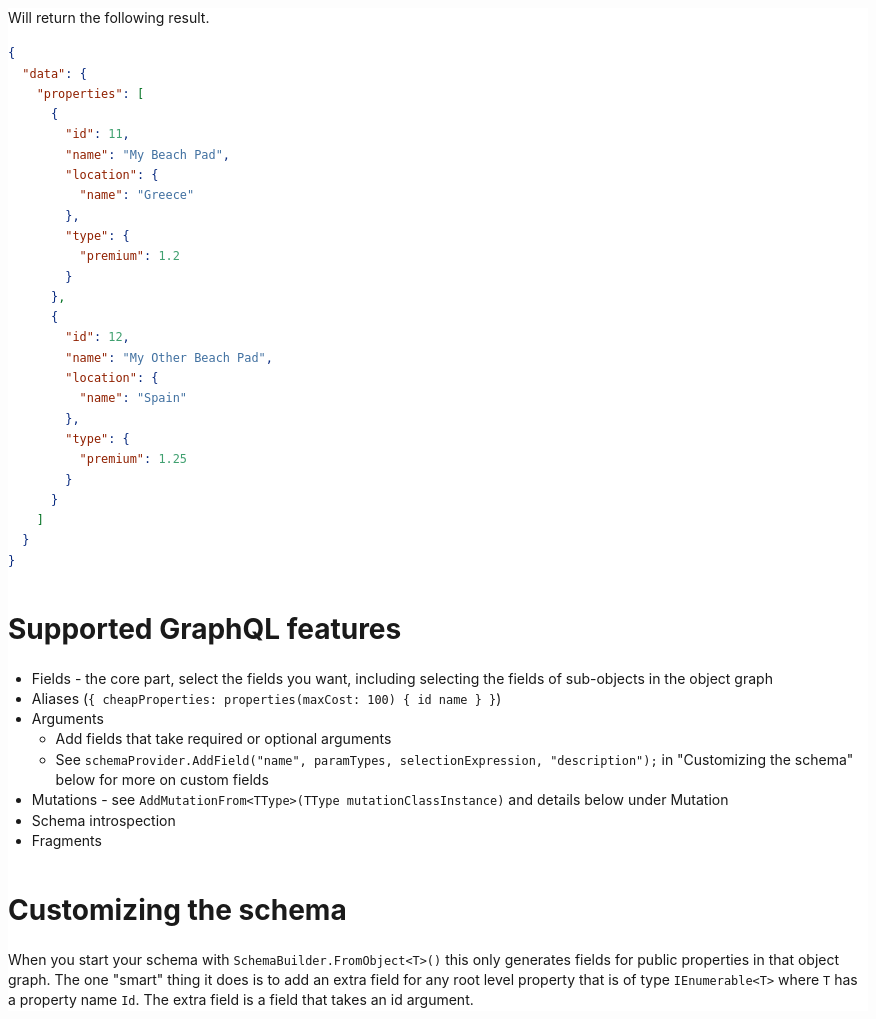 Will return the following result.
```json
{
  "data": {
    "properties": [
      {
        "id": 11,
        "name": "My Beach Pad",
        "location": {
          "name": "Greece"
        },
        "type": {
          "premium": 1.2
        }
      },
      {
        "id": 12,
        "name": "My Other Beach Pad",
        "location": {
          "name": "Spain"
        },
        "type": {
          "premium": 1.25
        }
      }
    ]
  }
}
```

# Supported GraphQL features
- Fields - the core part, select the fields you want, including selecting the fields of sub-objects in the object graph
- Aliases (`{ cheapProperties: properties(maxCost: 100) { id name } }`)
- Arguments
  - Add fields that take required or optional arguments
  - See `schemaProvider.AddField("name", paramTypes, selectionExpression, "description");` in "Customizing the schema" below for more on custom fields
- Mutations - see `AddMutationFrom<TType>(TType mutationClassInstance)` and details below under Mutation
- Schema introspection
- Fragments

# Customizing the schema

When you start your schema with `SchemaBuilder.FromObject<T>()` this only generates fields for public properties in that object graph. The one "smart" thing it does is to add an extra field for any root level property that is of type `IEnumerable<T>` where `T` has a property name `Id`. The extra field is a field that takes an id argument.
